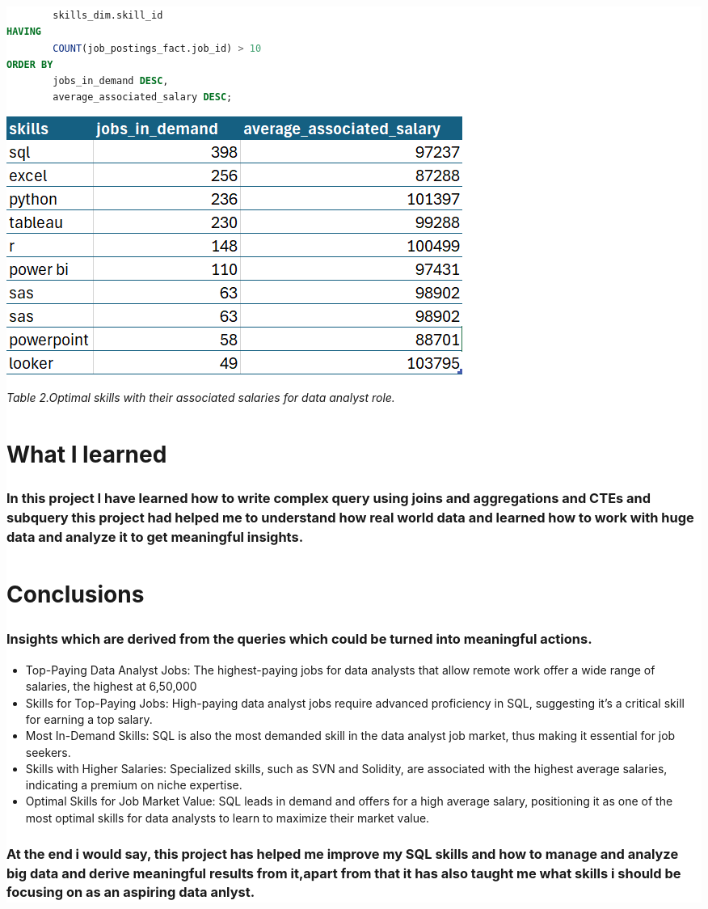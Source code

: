 ```sql
        skills_dim.skill_id
HAVING
        COUNT(job_postings_fact.job_id) > 10
ORDER BY
        jobs_in_demand DESC,
        average_associated_salary DESC;
```        
![Optimal skills](https://github.com/Qurrathulaain/DATA_ANALYSIS_SQL/blob/main/assets/Optimalskills.png)

*Table 2.Optimal skills with their associated salaries for data analyst role.* 
# What I learned 
### In this project I have learned how to write complex query using joins and aggregations and CTEs and subquery this project had helped me to understand how real world data and learned how to work with huge data and analyze it to get meaningful insights.


# Conclusions
### Insights which are derived from the queries which could be turned into meaningful actions.
- Top-Paying Data Analyst Jobs: The highest-paying jobs for data analysts that allow remote work offer a wide range of salaries, the highest at 6,50,000
- Skills for Top-Paying Jobs: High-paying data analyst jobs require advanced proficiency in SQL, suggesting it’s a critical skill for earning a top salary.
- Most In-Demand Skills: SQL is also the most demanded skill in the data analyst job market, thus making it essential for job seekers.
- Skills with Higher Salaries: Specialized skills, such as SVN and Solidity, are associated with the highest average salaries, indicating a premium on niche expertise.
- Optimal Skills for Job Market Value: SQL leads in demand and offers for a high average salary, positioning it as one of the most optimal skills for data analysts to learn to maximize their market value.

### At the end i would say, this project has helped me improve my SQL skills and how to manage and analyze big data and derive meaningful results from it,apart from that it has also taught me what skills i should be focusing on as an aspiring data anlyst.
